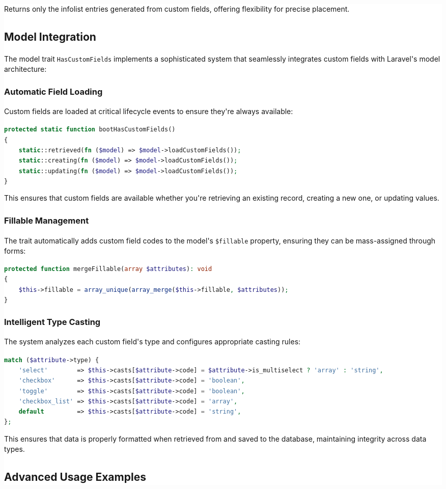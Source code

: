 Returns only the infolist entries generated from custom fields, offering flexibility for precise placement.

## Model Integration

The model trait `HasCustomFields` implements a sophisticated system that seamlessly integrates custom fields with Laravel's model architecture:

### Automatic Field Loading

Custom fields are loaded at critical lifecycle events to ensure they're always available:

```php
protected static function bootHasCustomFields()
{
    static::retrieved(fn ($model) => $model->loadCustomFields());
    static::creating(fn ($model) => $model->loadCustomFields());
    static::updating(fn ($model) => $model->loadCustomFields());
}
```

This ensures that custom fields are available whether you're retrieving an existing record, creating a new one, or updating values.

### Fillable Management

The trait automatically adds custom field codes to the model's `$fillable` property, ensuring they can be mass-assigned through forms:

```php
protected function mergeFillable(array $attributes): void
{
    $this->fillable = array_unique(array_merge($this->fillable, $attributes));
}
```

### Intelligent Type Casting

The system analyzes each custom field's type and configures appropriate casting rules:

```php
match ($attribute->type) {
    'select'        => $this->casts[$attribute->code] = $attribute->is_multiselect ? 'array' : 'string',
    'checkbox'      => $this->casts[$attribute->code] = 'boolean',
    'toggle'        => $this->casts[$attribute->code] = 'boolean',
    'checkbox_list' => $this->casts[$attribute->code] = 'array',
    default         => $this->casts[$attribute->code] = 'string',
};
```

This ensures that data is properly formatted when retrieved from and saved to the database, maintaining integrity across data types.

## Advanced Usage Examples
